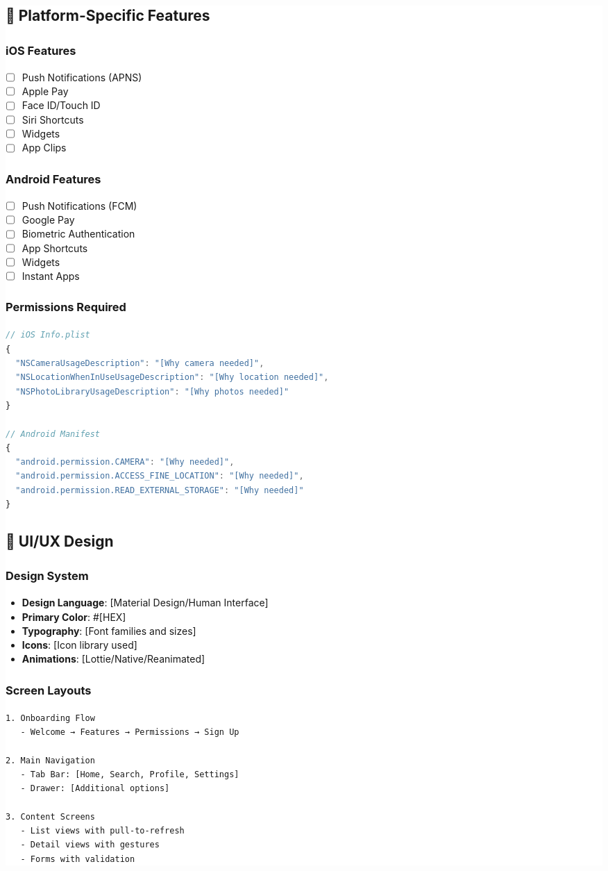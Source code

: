 ## 📲 Platform-Specific Features

### iOS Features
- [ ] Push Notifications (APNS)
- [ ] Apple Pay
- [ ] Face ID/Touch ID
- [ ] Siri Shortcuts
- [ ] Widgets
- [ ] App Clips

### Android Features
- [ ] Push Notifications (FCM)
- [ ] Google Pay
- [ ] Biometric Authentication
- [ ] App Shortcuts
- [ ] Widgets
- [ ] Instant Apps

### Permissions Required
```javascript
// iOS Info.plist
{
  "NSCameraUsageDescription": "[Why camera needed]",
  "NSLocationWhenInUseUsageDescription": "[Why location needed]",
  "NSPhotoLibraryUsageDescription": "[Why photos needed]"
}

// Android Manifest
{
  "android.permission.CAMERA": "[Why needed]",
  "android.permission.ACCESS_FINE_LOCATION": "[Why needed]",
  "android.permission.READ_EXTERNAL_STORAGE": "[Why needed]"
}
```

## 🎨 UI/UX Design

### Design System
- **Design Language**: [Material Design/Human Interface]
- **Primary Color**: #[HEX]
- **Typography**: [Font families and sizes]
- **Icons**: [Icon library used]
- **Animations**: [Lottie/Native/Reanimated]

### Screen Layouts
```
1. Onboarding Flow
   - Welcome → Features → Permissions → Sign Up

2. Main Navigation
   - Tab Bar: [Home, Search, Profile, Settings]
   - Drawer: [Additional options]

3. Content Screens
   - List views with pull-to-refresh
   - Detail views with gestures
   - Forms with validation
```
